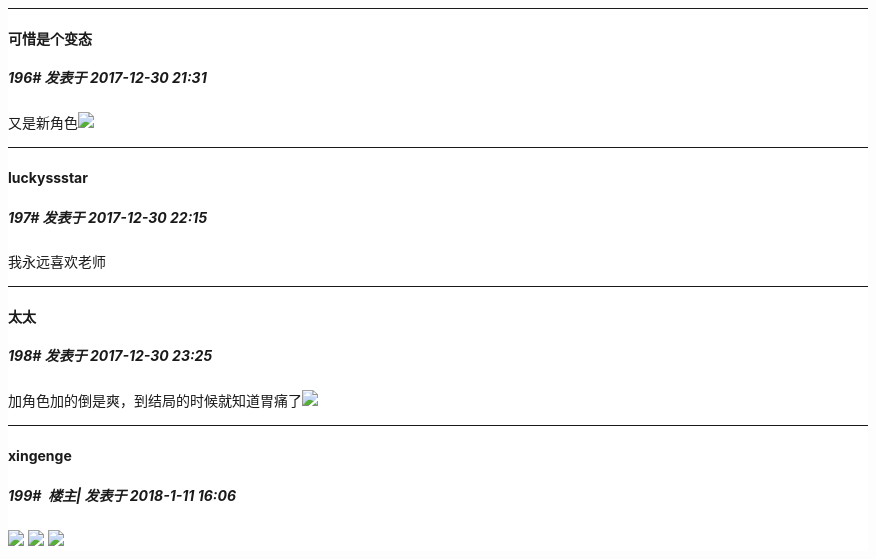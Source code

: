 
-----

####  可惜是个变态  
##### 196#       发表于 2017-12-30 21:31




又是新角色<img src="https://static.saraba1st.com/image/smiley/face2017/017.png" referrerpolicy="no-referrer">







-----

####  luckyssstar  
##### 197#       发表于 2017-12-30 22:15




我永远喜欢老师







-----

####  太太  
##### 198#       发表于 2017-12-30 23:25




加角色加的倒是爽，到结局的时候就知道胃痛了<img src="https://static.saraba1st.com/image/smiley/face2017/125.png" referrerpolicy="no-referrer">







-----

####  xingenge  
##### 199#         楼主| 发表于 2018-1-11 16:06



<img src="http://wx1.sinaimg.cn/large/740ca5e5gy1fncq6ly1j0j210o23whdt.jpg" referrerpolicy="no-referrer">
<img src="http://wx4.sinaimg.cn/large/740ca5e5gy1fncq6fb9jaj20z82b4hdt.jpg" referrerpolicy="no-referrer">
<img src="http://wx4.sinaimg.cn/large/740ca5e5gy1fncq6i6bq7j20zs1ps4qp.jpg" referrerpolicy="no-referrer">






